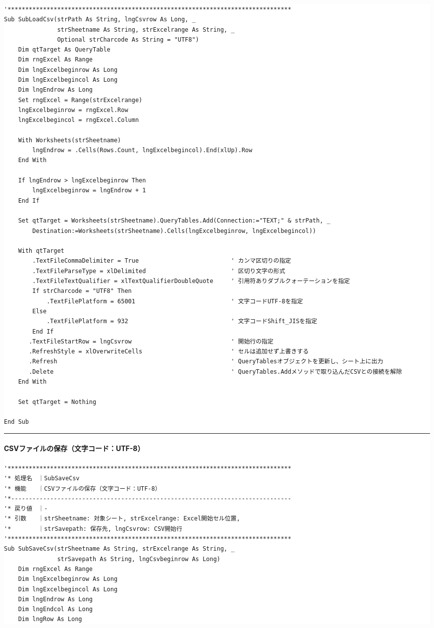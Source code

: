 ```vbnet:SubLoadCsv
'********************************************************************************
Sub SubLoadCsv(strPath As String, lngCsvrow As Long, _
               strSheetname As String, strExcelrange As String, _
               Optional strCharcode As String = "UTF8")
    Dim qtTarget As QueryTable
    Dim rngExcel As Range
    Dim lngExcelbeginrow As Long
    Dim lngExcelbegincol As Long
    Dim lngEndrow As Long
    Set rngExcel = Range(strExcelrange)
    lngExcelbeginrow = rngExcel.Row
    lngExcelbegincol = rngExcel.Column
    
    With Worksheets(strSheetname)
        lngEndrow = .Cells(Rows.Count, lngExcelbegincol).End(xlUp).Row
    End With
    
    If lngEndrow > lngExcelbeginrow Then
        lngExcelbeginrow = lngEndrow + 1
    End If
    
    Set qtTarget = Worksheets(strSheetname).QueryTables.Add(Connection:="TEXT;" & strPath, _
        Destination:=Worksheets(strSheetname).Cells(lngExcelbeginrow, lngExcelbegincol))
    
    With qtTarget
        .TextFileCommaDelimiter = True                          ' カンマ区切りの指定
        .TextFileParseType = xlDelimited                        ' 区切り文字の形式
        .TextFileTextQualifier = xlTextQualifierDoubleQuote     ' 引用符ありダブルクォーテーションを指定
        If strCharcode = "UTF8" Then
            .TextFilePlatform = 65001                           ' 文字コードUTF-8を指定
        Else
            .TextFilePlatform = 932                             ' 文字コードShift_JISを指定
        End If
       .TextFileStartRow = lngCsvrow                            ' 開始行の指定
       .RefreshStyle = xlOverwriteCells                         ' セルは追加せず上書きする
       .Refresh                                                 ' QueryTablesオブジェクトを更新し、シート上に出力
       .Delete                                                  ' QueryTables.Addメソッドで取り込んだCSVとの接続を解除
    End With
    
    Set qtTarget = Nothing

End Sub
```
-----
#### CSVファイルの保存（文字コード：UTF-8）
```vbnet:SubSaveCsv
'********************************************************************************
'* 処理名　｜SubSaveCsv
'* 機能　　｜CSVファイルの保存（文字コード：UTF-8）
'*-------------------------------------------------------------------------------
'* 戻り値　｜-
'* 引数　　｜strSheetname: 対象シート, strExcelrange: Excel開始セル位置,
'* 　　　　｜strSavepath: 保存先, lngCsvrow: CSV開始行
'********************************************************************************
Sub SubSaveCsv(strSheetname As String, strExcelrange As String, _
               strSavepath As String, lngCsvbeginrow As Long)
    Dim rngExcel As Range
    Dim lngExcelbeginrow As Long
    Dim lngExcelbegincol As Long
    Dim lngEndrow As Long
    Dim lngEndcol As Long
    Dim lngRow As Long
```